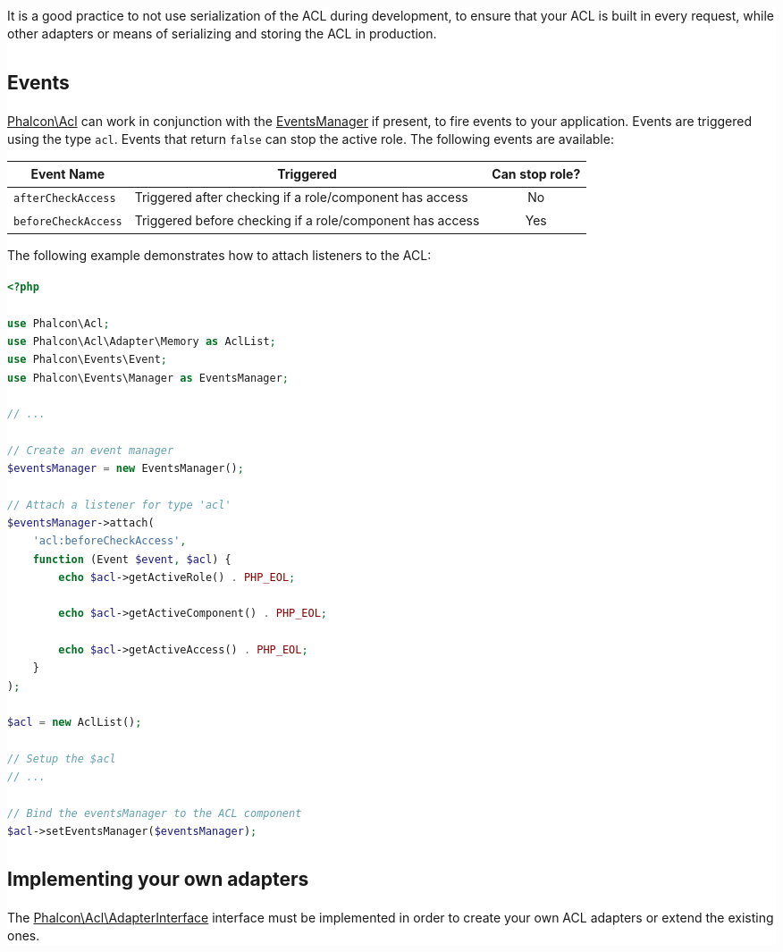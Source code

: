 It is a good practice to not use serialization of the ACL during development, to ensure that your ACL is built in every request, while other adapters or means of serializing and storing the ACL in production.

## Events

[Phalcon\Acl](api/Phalcon_Acl) can work in conjunction with the [EventsManager](events) if present, to fire events to your application. Events are triggered using the type `acl`. Events that return `false` can stop the active role. The following events are available:

| Event Name          | Triggered                                                | Can stop role? |
| ------------------- | -------------------------------------------------------- |:--------------:|
| `afterCheckAccess`  | Triggered after checking if a role/component has access  |       No       |
| `beforeCheckAccess` | Triggered before checking if a role/component has access |      Yes       |

The following example demonstrates how to attach listeners to the ACL:

```php
<?php

use Phalcon\Acl;
use Phalcon\Acl\Adapter\Memory as AclList;
use Phalcon\Events\Event;
use Phalcon\Events\Manager as EventsManager;

// ...

// Create an event manager
$eventsManager = new EventsManager();

// Attach a listener for type 'acl'
$eventsManager->attach(
    'acl:beforeCheckAccess',
    function (Event $event, $acl) {
        echo $acl->getActiveRole() . PHP_EOL;

        echo $acl->getActiveComponent() . PHP_EOL;

        echo $acl->getActiveAccess() . PHP_EOL;
    }
);

$acl = new AclList();

// Setup the $acl
// ...

// Bind the eventsManager to the ACL component
$acl->setEventsManager($eventsManager);
```

## Implementing your own adapters

The [Phalcon\Acl\AdapterInterface](api/Phalcon_Acl_AdapterInterface) interface must be implemented in order to create your own ACL adapters or extend the existing ones.